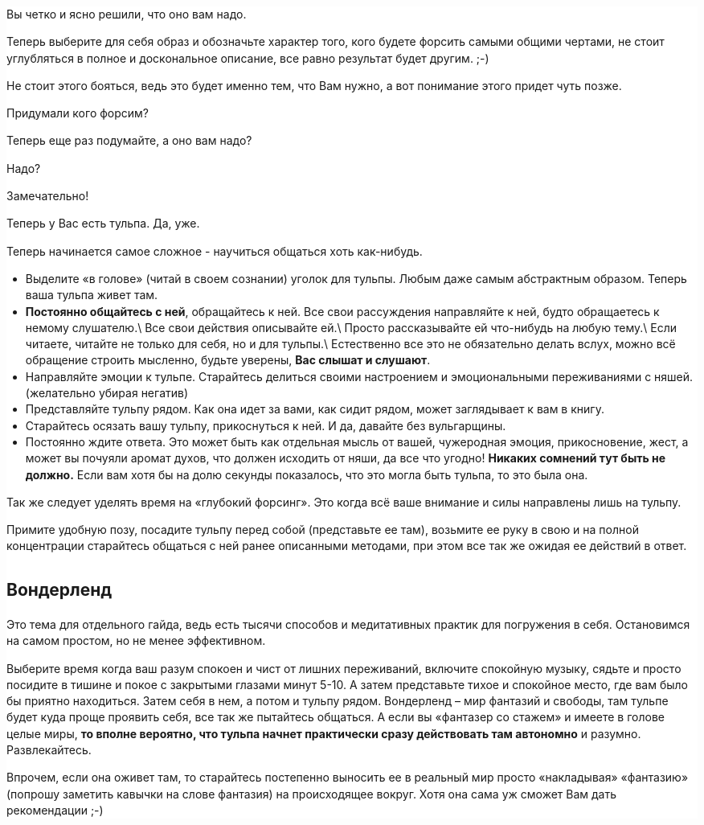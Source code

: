 Вы четко и ясно решили, что оно вам надо.

Теперь выберите для себя образ и обозначьте характер того, кого будете форсить самыми общими чертами, не стоит углубляться в полное и доскональное описание, все равно результат будет другим. ;-)

Не стоит этого бояться, ведь это будет именно тем, что Вам нужно, а вот понимание этого придет чуть позже.

Придумали кого форсим?
 
Теперь еще раз подумайте, а оно вам надо?

Надо?

Замечательно!
 
Теперь у Вас есть тульпа. Да, уже.

Теперь начинается самое сложное - научиться общаться хоть как-нибудь.
  - Выделите «в голове» (читай в своем сознании) уголок для тульпы. Любым даже самым абстрактным образом. Теперь ваша тульпа живет там.
  - **Постоянно общайтесь с ней**, обращайтесь к ней.
 Все свои рассуждения направляйте к ней, будто обращаетесь к немому слушателю.\\ Все свои действия описывайте ей.\\ Просто рассказывайте ей что-нибудь на любую тему.\\ Если читаете, читайте не только для себя, но и для тульпы.\\ Естественно все это не обязательно делать вслух, можно всё обращение строить мысленно, будьте уверены, **Вас слышат и слушают**.
  - Направляйте эмоции к тульпе. Старайтесь делиться своими настроением и эмоциональными переживаниями с няшей. (желательно убирая негатив)
  - Представляйте тульпу рядом. Как она идет за вами, как сидит рядом, может заглядывает к вам в книгу.
  - Старайтесь осязать вашу тульпу, прикоснуться к ней. И да, давайте без вульгарщины.
  - Постоянно ждите ответа. Это может быть как отдельная мысль от вашей, чужеродная эмоция, прикосновение, жест, а может вы почуяли аромат духов, что должен исходить от няши, да все что угодно!
 **Никаких сомнений тут быть не должно.** Если вам хотя бы на долю секунды показалось, что это могла быть тульпа, то это была она.

Так же следует уделять время на «глубокий форсинг». Это когда всё ваше внимание и силы направлены лишь на тульпу.

Примите удобную позу, посадите тульпу перед собой (представьте ее там), возьмите ее руку в свою и на полной концентрации старайтесь общаться с ней ранее описанными методами, при этом все так же ожидая ее действий в ответ.

## Вондерленд
Это тема для отдельного гайда, ведь есть тысячи способов и медитативных практик для погружения в себя. Остановимся на самом простом, но не менее эффективном.

Выберите время когда ваш разум спокоен и чист от лишних переживаний, включите спокойную музыку, сядьте и просто посидите в тишине и покое с закрытыми
глазами минут 5-10. А затем представьте тихое и спокойное место, где вам было бы приятно находиться. Затем себя в нем, а потом и тульпу рядом. Вондерленд – мир фантазий и свободы, там тульпе будет куда проще проявить себя, все так же пытайтесь общаться. А если вы «фантазер со стажем» и имеете в голове целые миры, **то вполне вероятно, что тульпа начнет практически сразу действовать там автономно** и разумно. Развлекайтесь.

Впрочем, если она оживет там, то старайтесь постепенно выносить ее в реальный мир просто «накладывая» «фантазию» (попрошу заметить кавычки на слове фантазия) на происходящее вокруг. Хотя она сама уж сможет Вам дать рекомендации ;-)
